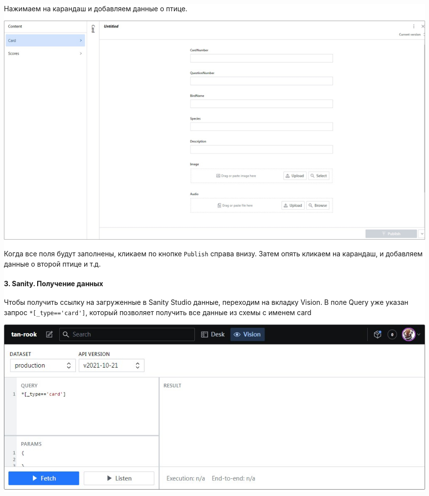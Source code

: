 Нажимаем на карандаш и добавляем данные о птице. 

![](./images/3.jpg)

Когда все поля будут заполнены, кликаем по кнопке `Publish` справа внизу. Затем опять кликаем на карандаш, и добавляем данные о второй птице и т.д.

#### 3. Sanity. Получение данных

Чтобы получить ссылку на загруженные в Sanity Studio данные, переходим на вкладку Vision. В поле Query уже указан запрос `*[_type=='card']`, который позволяет получить все данные из схемы с именем card

![](./images/4.jpg)

